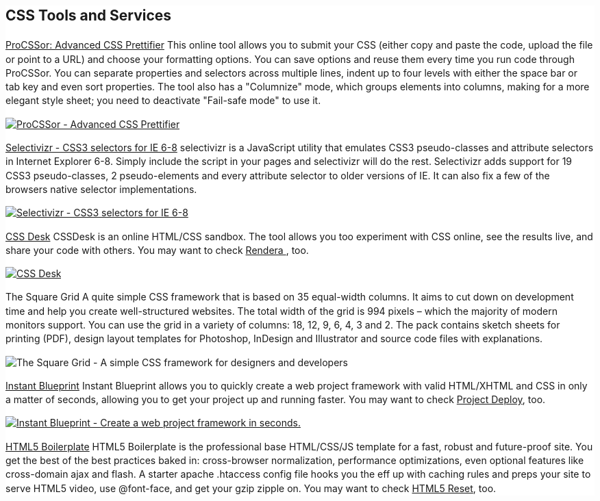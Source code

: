 ## CSS Tools and Services

<a href="https://www.procssor.com/">ProCSSor: Advanced CSS Prettifier</a>
This online tool allows you to submit your CSS (either copy and paste the code, upload the file or point to a URL) and choose your formatting options. You can save options and reuse them every time you run code through ProCSSor. You can separate properties and selectors across multiple lines, indent up to four levels with either the space bar or tab key and even sort properties. The tool also has a "Columnize" mode, which groups elements into columns, making for a more elegant style sheet; you need to deactivate "Fail-safe mode" to use it.

[![ProCSSor - Advanced CSS Prettifier](https://archive.smashing.media/assets/344dbf88-fdf9-42bb-adb4-46f01eedd629/fd0fe5cf-c6d0-4899-91ae-25d1cf2ce705/css-technique-417.jpg)](https://www.procssor.com/)

<a href="https://selectivizr.com/">Selectivizr - CSS3 selectors for IE 6-8</a>
selectivizr is a JavaScript utility that emulates CSS3 pseudo-classes and attribute selectors in Internet Explorer 6-8. Simply include the script in your pages and selectivizr will do the rest. Selectivizr adds support for 19 CSS3 pseudo-classes, 2 pseudo-elements and every attribute selector to older versions of IE. It can also fix a few of the browsers native selector implementations.

[![Selectivizr - CSS3 selectors for IE 6-8](https://archive.smashing.media/assets/344dbf88-fdf9-42bb-adb4-46f01eedd629/84543675-2044-4c95-8932-e33c58889296/css-127.jpg)](https://selectivizr.com/)

<a href="https://www.cssdesk.com/">CSS Desk</a>
CSSDesk is an online HTML/CSS sandbox. The tool allows you too experiment with CSS online, see the results live, and share your code with others. You may want to check <a href="https://rendera.heroku.com/">Rendera </a>, too.

[![CSS Desk](https://archive.smashing.media/assets/344dbf88-fdf9-42bb-adb4-46f01eedd629/e1e6f3a4-e042-42ba-903c-39e3286a4cb5/css-technique-423.jpg)](https://www.cssdesk.com/)

The Square Grid
A quite simple CSS framework that is based on 35 equal-width columns. It aims to cut down on development time and help you create well-structured websites. The total width of the grid is 994 pixels – which the majority of modern monitors support. You can use the grid in a variety of columns: 18, 12, 9, 6, 4, 3 and 2. The pack contains sketch sheets for printing (PDF), design layout templates for Photoshop, InDesign and Illustrator and source code files with explanations.

![The Square Grid - A simple CSS framework for designers and developers](https://archive.smashing.media/assets/344dbf88-fdf9-42bb-adb4-46f01eedd629/eb34f57e-a880-4733-87d5-3a724ed8ea9c/css-188.jpg)

<a href="https://instantblueprint.com/">Instant Blueprint</a>
Instant Blueprint allows you to quickly create a web project framework with valid HTML/XHTML and CSS in only a matter of seconds, allowing you to get your project up and running faster. You may want to check <a href="https://projectdeploy.org/index.php">Project Deploy</a>, too.

[![Instant Blueprint - Create a web project framework in seconds.](https://archive.smashing.media/assets/344dbf88-fdf9-42bb-adb4-46f01eedd629/15adf473-290b-4636-9ac6-61c1c61fbf5a/css-technique-418.jpg)](https://instantblueprint.com/)

<a href="https://html5boilerplate.com/">HTML5 Boilerplate</a>
HTML5 Boilerplate is the professional base HTML/CSS/JS template for a fast, robust and future-proof site. You get the best of the best practices baked in: cross-browser normalization, performance optimizations, even optional features like cross-domain ajax and flash. A starter apache .htaccess config file hooks you the eff up with caching rules and preps your site to serve HTML5 video, use @font-face, and get your gzip zipple on. You may want to check <a href="https://html5reset.org/">HTML5 Reset</a>, too.
